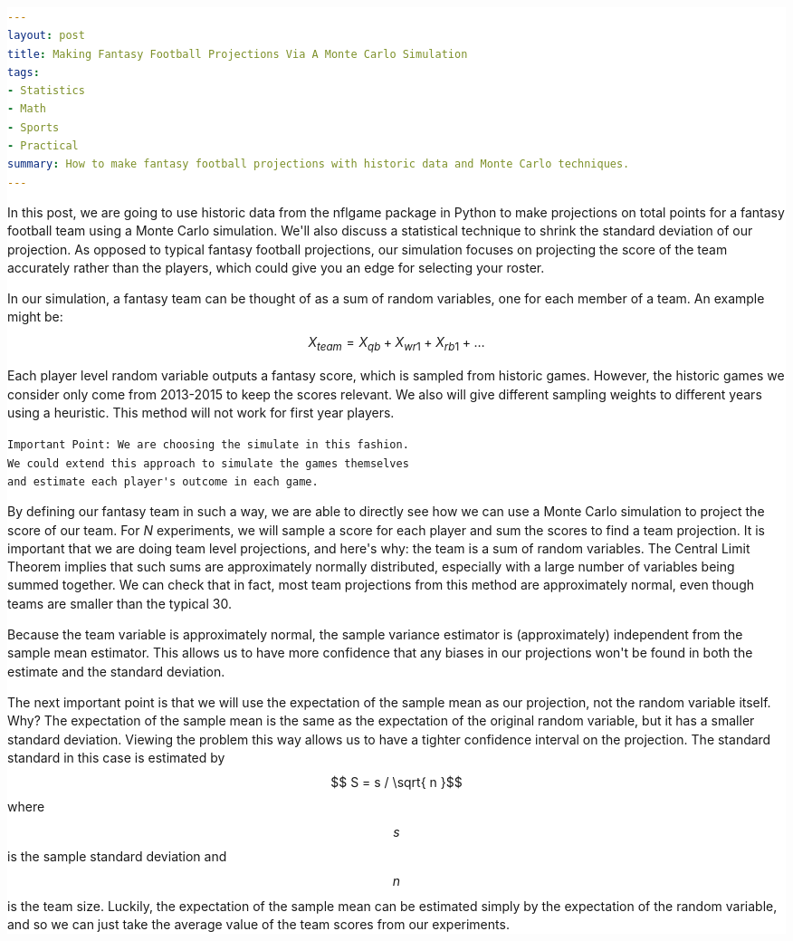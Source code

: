 ```yaml
---
layout: post
title: Making Fantasy Football Projections Via A Monte Carlo Simulation
tags:
- Statistics
- Math
- Sports
- Practical
summary: How to make fantasy football projections with historic data and Monte Carlo techniques.
---
```



In this post, we are going to use historic data from the nflgame package in Python to make projections on total points for a fantasy football team using a Monte Carlo simulation. We'll also discuss a statistical technique to shrink the standard deviation of our projection. As opposed to typical fantasy football projections, our simulation focuses on projecting the score of the team accurately rather than the players, which could give you an edge for selecting your roster.

In our simulation, a fantasy team can be thought of as a sum of random variables, one for each member of a team. An example might be:
$$ X_{team} = X_{qb} + X_{wr1} + X_{rb1} + \dots$$

Each player level random variable outputs a fantasy score, which is sampled from historic games. However, the historic games we consider only come from 2013-2015 to keep the scores relevant. We also will give different sampling weights to different years using a heuristic. This method will not work for first year players.
 
	Important Point: We are choosing the simulate in this fashion. 
	We could extend this approach to simulate the games themselves 
	and estimate each player's outcome in each game. 

 
By defining our fantasy team in such a way, we are able to directly see how we can use a Monte Carlo simulation to project the score of our team. For $N$ experiments, we will sample a score for each player and sum the scores to find a team projection. It is important that we are doing team level projections, and here's why: the team is a sum of random variables. The Central Limit Theorem implies that such sums are approximately normally distributed, especially with a large number of variables being summed together. We can check that in fact, most team projections from this method are approximately normal, even though teams are smaller than the typical 30.

Because the team variable is approximately normal, the sample variance estimator is (approximately) independent from the sample mean estimator. This allows us to have more confidence that any biases in our projections won't be found in both the estimate and the standard deviation.

The next important point is that we will use the expectation of the sample mean as our projection, not the random variable itself. Why? The expectation of the sample mean is the same as the expectation of the original random variable, but it has a smaller standard deviation. Viewing the problem this way allows us to have a tighter confidence interval on the projection. The standard standard in this case is estimated by
$$ S = s / \sqrt{ n }$$
where $$s$$ is the sample standard deviation and $$n$$ is the team size. Luckily, the expectation of the sample mean can be estimated simply by the expectation of the random variable, and so we can just take the average value of the team scores from our experiments.

